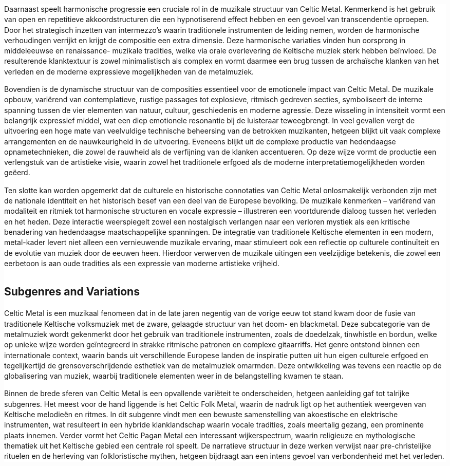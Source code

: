 Daarnaast speelt harmonische progressie een cruciale rol in de muzikale structuur van Celtic Metal.
Kenmerkend is het gebruik van open en repetitieve akkoordstructuren die een hypnotiserend effect
hebben en een gevoel van transcendentie oproepen. Door het strategisch inzetten van intermezzo’s
waarin traditionele instrumenten de leiding nemen, worden de harmonische verhoudingen verrijkt en
krijgt de compositie een extra dimensie. Deze harmonische variaties vinden hun oorsprong in
middeleeuwse en renaissance- muzikale tradities, welke via orale overlevering de Keltische muziek
sterk hebben beïnvloed. De resulterende klanktextuur is zowel minimalistisch als complex en vormt
daarmee een brug tussen de archaïsche klanken van het verleden en de moderne expressieve
mogelijkheden van de metalmuziek.

Bovendien is de dynamische structuur van de composities essentieel voor de emotionele impact van
Celtic Metal. De muzikale opbouw, variërend van contemplatieve, rustige passages tot explosieve,
ritmisch gedreven secties, symboliseert de interne spanning tussen de vier elementen van natuur,
cultuur, geschiedenis en moderne agressie. Deze wisseling in intensiteit vormt een belangrijk
expressief middel, wat een diep emotionele resonantie bij de luisteraar teweegbrengt. In veel
gevallen vergt de uitvoering een hoge mate van veelvuldige technische beheersing van de betrokken
muzikanten, hetgeen blijkt uit vaak complexe arrangementen en de nauwkeurigheid in de uitvoering.
Eveneens blijkt uit de complexe productie van hedendaagse opnametechnieken, die zowel de rauwheid
als de verfijning van de klanken accentueren. Op deze wijze vormt de productie een verlengstuk van
de artistieke visie, waarin zowel het traditionele erfgoed als de moderne interpretatiemogelijkheden
worden geëerd.

Ten slotte kan worden opgemerkt dat de culturele en historische connotaties van Celtic Metal
onlosmakelijk verbonden zijn met de nationale identiteit en het historisch besef van een deel van de
Europese bevolking. De muzikale kenmerken – variërend van modaliteit en ritmiek tot harmonische
structuren en vocale expressie – illustreren een voortdurende dialoog tussen het verleden en het
heden. Deze interactie weerspiegelt zowel een nostalgisch verlangen naar een verloren mystiek als
een kritische benadering van hedendaagse maatschappelijke spanningen. De integratie van traditionele
Keltische elementen in een modern, metal-kader levert niet alleen een vernieuwende muzikale
ervaring, maar stimuleert ook een reflectie op culturele continuïteit en de evolutie van muziek door
de eeuwen heen. Hierdoor verwerven de muzikale uitingen een veelzijdige betekenis, die zowel een
eerbetoon is aan oude tradities als een expressie van moderne artistieke vrijheid.

## Subgenres and Variations

Celtic Metal is een muzikaal fenomeen dat in de late jaren negentig van de vorige eeuw tot stand
kwam door de fusie van traditionele Keltische volksmuziek met de zware, gelaagde structuur van het
doom- en blackmetal. Deze subcategorie van de metalmuziek wordt gekenmerkt door het gebruik van
traditionele instrumenten, zoals de doedelzak, tinwhistle en bordun, welke op unieke wijze worden
geïntegreerd in strakke ritmische patronen en complexe gitaarriffs. Het genre ontstond binnen een
internationale context, waarin bands uit verschillende Europese landen de inspiratie putten uit hun
eigen culturele erfgoed en tegelijkertijd de grensoverschrijdende esthetiek van de metalmuziek
omarmden. Deze ontwikkeling was tevens een reactie op de globalisering van muziek, waarbij
traditionele elementen weer in de belangstelling kwamen te staan.

Binnen de brede sferen van Celtic Metal is een opvallende variëteit te onderscheiden, hetgeen
aanleiding gaf tot talrijke subgenres. Het meest voor de hand liggende is het Celtic Folk Metal,
waarin de nadruk ligt op het authentiek weergeven van Keltische melodieën en ritmes. In dit subgenre
vindt men een bewuste samenstelling van akoestische en elektrische instrumenten, wat resulteert in
een hybride klanklandschap waarin vocale tradities, zoals meertalig gezang, een prominente plaats
innemen. Verder vormt het Celtic Pagan Metal een interessant wijkerspectrum, waarin religieuze en
mythologische thematiek uit het Keltische gebied een centrale rol speelt. De narratieve structuur in
deze werken verwijst naar pre-christelijke rituelen en de herleving van folkloristische mythen,
hetgeen bijdraagt aan een intens gevoel van verbondenheid met het verleden.

